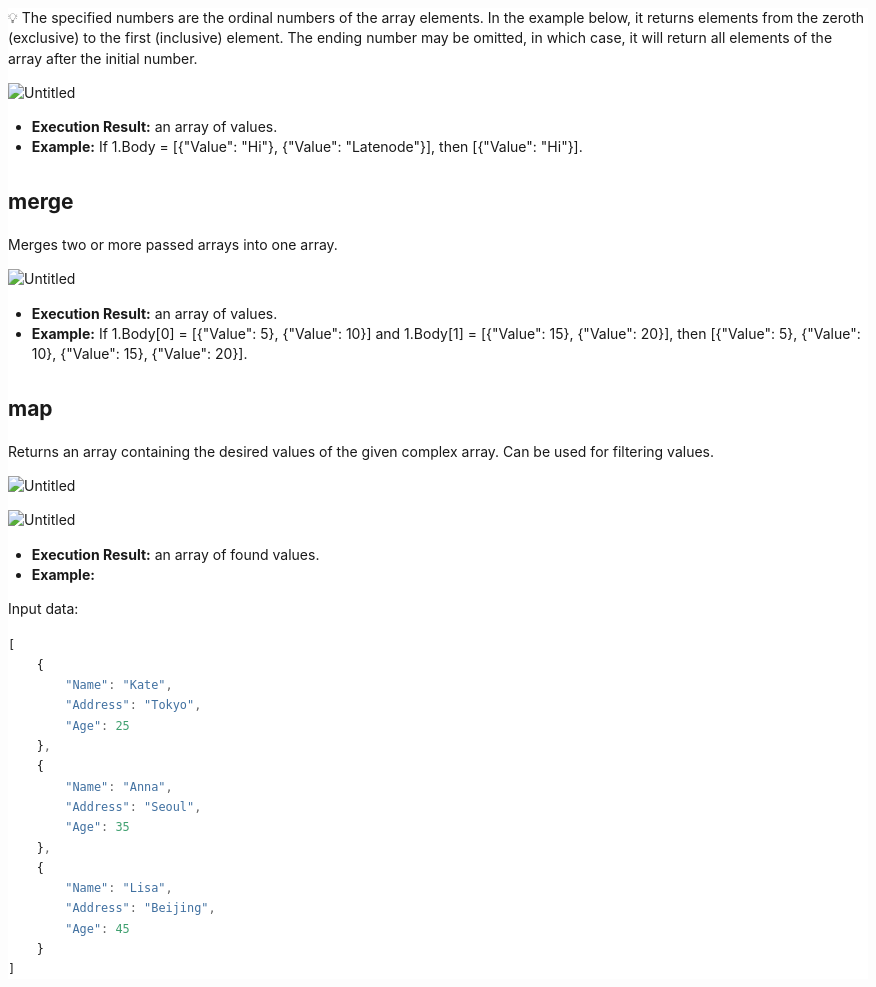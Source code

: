 <aside>
💡 The specified numbers are the ordinal numbers of the array elements. In the example below, it returns elements from the zeroth (exclusive) to the first (inclusive) element. The ending number may be omitted, in which case, it will return all elements of the array after the initial number.

</aside>

![Untitled](Array%20Functions%2019157d45a0678064afbbfd60edc31b85/Untitled%201.png)

- **Execution Result:** an array of values.
- **Example:** If 1.Body = [{"Value": "Hi"}, {"Value": "Latenode"}], then [{"Value": "Hi"}].

## merge

Merges two or more passed arrays into one array. 

![Untitled](Array%20Functions%2019157d45a0678064afbbfd60edc31b85/Untitled%202.png)

- **Execution Result:** an array of values.
- **Example:** If 1.Body[0] = [{"Value": 5}, {"Value": 10}] and 1.Body[1] = [{"Value": 15}, {"Value": 20}], then [{"Value": 5}, {"Value": 10}, {"Value": 15}, {"Value": 20}].

## map

Returns an array containing the desired values of the given complex array. Can be used for filtering values.

![Untitled](Array%20Functions%2019157d45a0678064afbbfd60edc31b85/Untitled%203.png)

![Untitled](Array%20Functions%2019157d45a0678064afbbfd60edc31b85/Untitled%204.png)

- **Execution Result:** an array of found values.
- **Example:**

Input data:

```jsx
[
	{
		"Name": "Kate",
		"Address": "Tokyo",
		"Age": 25
	},
	{
		"Name": "Anna",
		"Address": "Seoul",
		"Age": 35
	},
	{
		"Name": "Lisa",
		"Address": "Beijing",
		"Age": 45
	}
]
```
